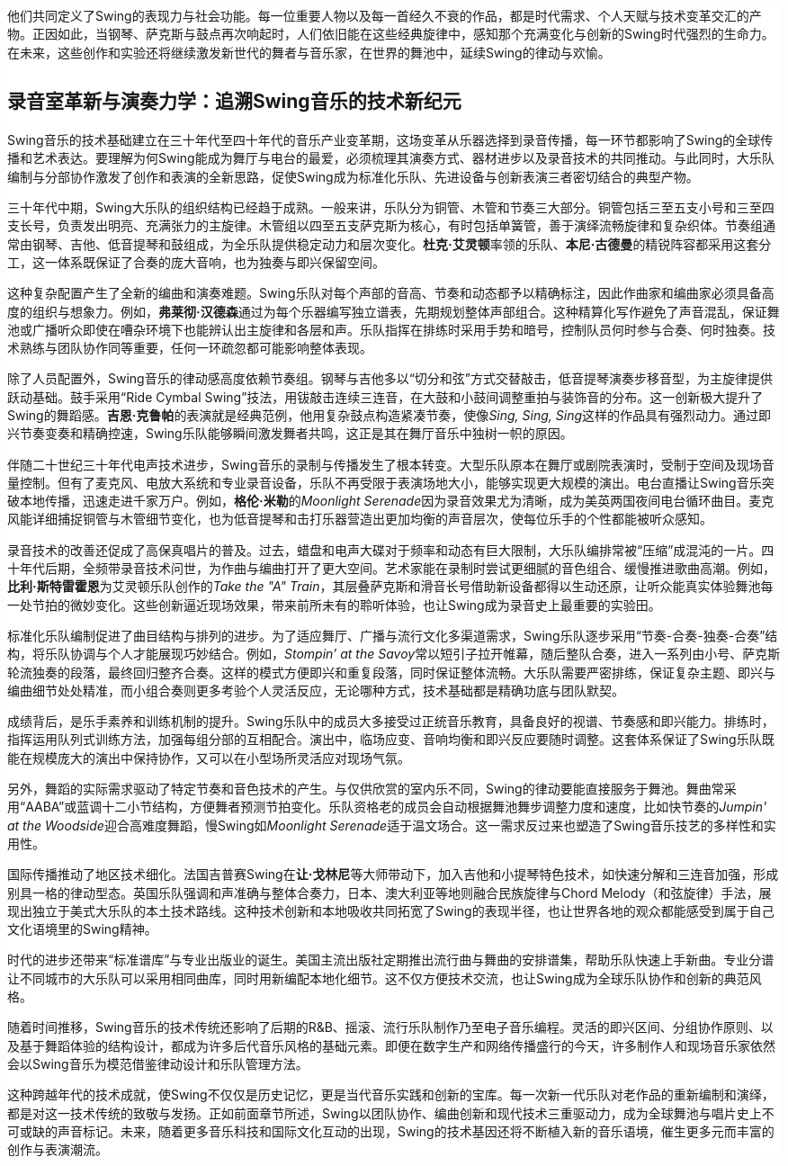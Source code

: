 他们共同定义了Swing的表现力与社会功能。每一位重要人物以及每一首经久不衰的作品，都是时代需求、个人天赋与技术变革交汇的产物。正因如此，当钢琴、萨克斯与鼓点再次响起时，人们依旧能在这些经典旋律中，感知那个充满变化与创新的Swing时代强烈的生命力。在未来，这些创作和实验还将继续激发新世代的舞者与音乐家，在世界的舞池中，延续Swing的律动与欢愉。

## 录音室革新与演奏力学：追溯Swing音乐的技术新纪元

Swing音乐的技术基础建立在三十年代至四十年代的音乐产业变革期，这场变革从乐器选择到录音传播，每一环节都影响了Swing的全球传播和艺术表达。要理解为何Swing能成为舞厅与电台的最爱，必须梳理其演奏方式、器材进步以及录音技术的共同推动。与此同时，大乐队编制与分部协作激发了创作和表演的全新思路，促使Swing成为标准化乐队、先进设备与创新表演三者密切结合的典型产物。

三十年代中期，Swing大乐队的组织结构已经趋于成熟。一般来讲，乐队分为铜管、木管和节奏三大部分。铜管包括三至五支小号和三至四支长号，负责发出明亮、充满张力的主旋律。木管组以四至五支萨克斯为核心，有时包括单簧管，善于演绎流畅旋律和复杂织体。节奏组通常由钢琴、吉他、低音提琴和鼓组成，为全乐队提供稳定动力和层次变化。**杜克·艾灵顿**率领的乐队、**本尼·古德曼**的精锐阵容都采用这套分工，这一体系既保证了合奏的庞大音响，也为独奏与即兴保留空间。

这种复杂配置产生了全新的编曲和演奏难题。Swing乐队对每个声部的音高、节奏和动态都予以精确标注，因此作曲家和编曲家必须具备高度的组织与想象力。例如，**弗莱彻·汉德森**通过为每个乐器编写独立谱表，先期规划整体声部组合。这种精算化写作避免了声音混乱，保证舞池或广播听众即使在嘈杂环境下也能辨认出主旋律和各层和声。乐队指挥在排练时采用手势和暗号，控制队员何时参与合奏、何时独奏。技术熟练与团队协作同等重要，任何一环疏忽都可能影响整体表现。

除了人员配置外，Swing音乐的律动感高度依赖节奏组。钢琴与吉他多以“切分和弦”方式交替敲击，低音提琴演奏步移音型，为主旋律提供跃动基础。鼓手采用“Ride
Cymbal
Swing”技法，用钹敲击连续三连音，在大鼓和小鼓间调整重拍与装饰音的分布。这一创新极大提升了Swing的舞蹈感。**吉恩·克鲁帕**的表演就是经典范例，他用复杂鼓点构造紧凑节奏，使像*Sing,
Sing,
Sing*这样的作品具有强烈动力。通过即兴节奏变奏和精确控速，Swing乐队能够瞬间激发舞者共鸣，这正是其在舞厅音乐中独树一帜的原因。

伴随二十世纪三十年代电声技术进步，Swing音乐的录制与传播发生了根本转变。大型乐队原本在舞厅或剧院表演时，受制于空间及现场音量控制。但有了麦克风、电放大系统和专业录音设备，乐队不再受限于表演场地大小，能够实现更大规模的演出。电台直播让Swing音乐突破本地传播，迅速走进千家万户。例如，**格伦·米勒**的*Moonlight
Serenade*因为录音效果尤为清晰，成为美英两国夜间电台循环曲目。麦克风能详细捕捉铜管与木管细节变化，也为低音提琴和击打乐器营造出更加均衡的声音层次，使每位乐手的个性都能被听众感知。

录音技术的改善还促成了高保真唱片的普及。过去，蜡盘和电声大碟对于频率和动态有巨大限制，大乐队编排常被“压缩”成混沌的一片。四十年代后期，全频带录音技术问世，为作曲与编曲打开了更大空间。艺术家能在录制时尝试更细腻的音色组合、缓慢推进歌曲高潮。例如，**比利·斯特雷霍恩**为艾灵顿乐队创作的*Take
the "A"
Train*，其层叠萨克斯和滑音长号借助新设备都得以生动还原，让听众能真实体验舞池每一处节拍的微妙变化。这些创新逼近现场效果，带来前所未有的聆听体验，也让Swing成为录音史上最重要的实验田。

标准化乐队编制促进了曲目结构与排列的进步。为了适应舞厅、广播与流行文化多渠道需求，Swing乐队逐步采用“节奏-合奏-独奏-合奏”结构，将乐队协调与个人才能展现巧妙结合。例如，*Stompin’
at the
Savoy*常以短引子拉开帷幕，随后整队合奏，进入一系列由小号、萨克斯轮流独奏的段落，最终回归整齐合奏。这样的模式方便即兴和重复段落，同时保证整体流畅。大乐队需要严密排练，保证复杂主题、即兴与编曲细节处处精准，而小组合奏则更多考验个人灵活反应，无论哪种方式，技术基础都是精确功底与团队默契。

成绩背后，是乐手素养和训练机制的提升。Swing乐队中的成员大多接受过正统音乐教育，具备良好的视谱、节奏感和即兴能力。排练时，指挥运用队列式训练方法，加强每组分部的互相配合。演出中，临场应变、音响均衡和即兴反应要随时调整。这套体系保证了Swing乐队既能在规模庞大的演出中保持协作，又可以在小型场所灵活应对现场气氛。

另外，舞蹈的实际需求驱动了特定节奏和音色技术的产生。与仅供欣赏的室内乐不同，Swing的律动要能直接服务于舞池。舞曲常采用“AABA”或蓝调十二小节结构，方便舞者预测节拍变化。乐队资格老的成员会自动根据舞池舞步调整力度和速度，比如快节奏的*Jumpin'
at the Woodside*迎合高难度舞蹈，慢Swing如*Moonlight
Serenade*适于温文场合。这一需求反过来也塑造了Swing音乐技艺的多样性和实用性。

国际传播推动了地区技术细化。法国吉普赛Swing在**让·戈林尼**等大师带动下，加入吉他和小提琴特色技术，如快速分解和三连音加强，形成别具一格的律动型态。英国乐队强调和声准确与整体合奏力，日本、澳大利亚等地则融合民族旋律与Chord
Melody（和弦旋律）手法，展现出独立于美式大乐队的本土技术路线。这种技术创新和本地吸收共同拓宽了Swing的表现半径，也让世界各地的观众都能感受到属于自己文化语境里的Swing精神。

时代的进步还带来“标准谱库”与专业出版业的诞生。美国主流出版社定期推出流行曲与舞曲的安排谱集，帮助乐队快速上手新曲。专业分谱让不同城市的大乐队可以采用相同曲库，同时用新编配本地化细节。这不仅方便技术交流，也让Swing成为全球乐队协作和创新的典范风格。

随着时间推移，Swing音乐的技术传统还影响了后期的R&B、摇滚、流行乐队制作乃至电子音乐编程。灵活的即兴区间、分组协作原则、以及基于舞蹈体验的结构设计，都成为许多后代音乐风格的基础元素。即便在数字生产和网络传播盛行的今天，许多制作人和现场音乐家依然会以Swing音乐为模范借鉴律动设计和乐队管理方法。

这种跨越年代的技术成就，使Swing不仅仅是历史记忆，更是当代音乐实践和创新的宝库。每一次新一代乐队对老作品的重新编制和演绎，都是对这一技术传统的致敬与发扬。正如前面章节所述，Swing以团队协作、编曲创新和现代技术三重驱动力，成为全球舞池与唱片史上不可或缺的声音标记。未来，随着更多音乐科技和国际文化互动的出现，Swing的技术基因还将不断植入新的音乐语境，催生更多元而丰富的创作与表演潮流。
